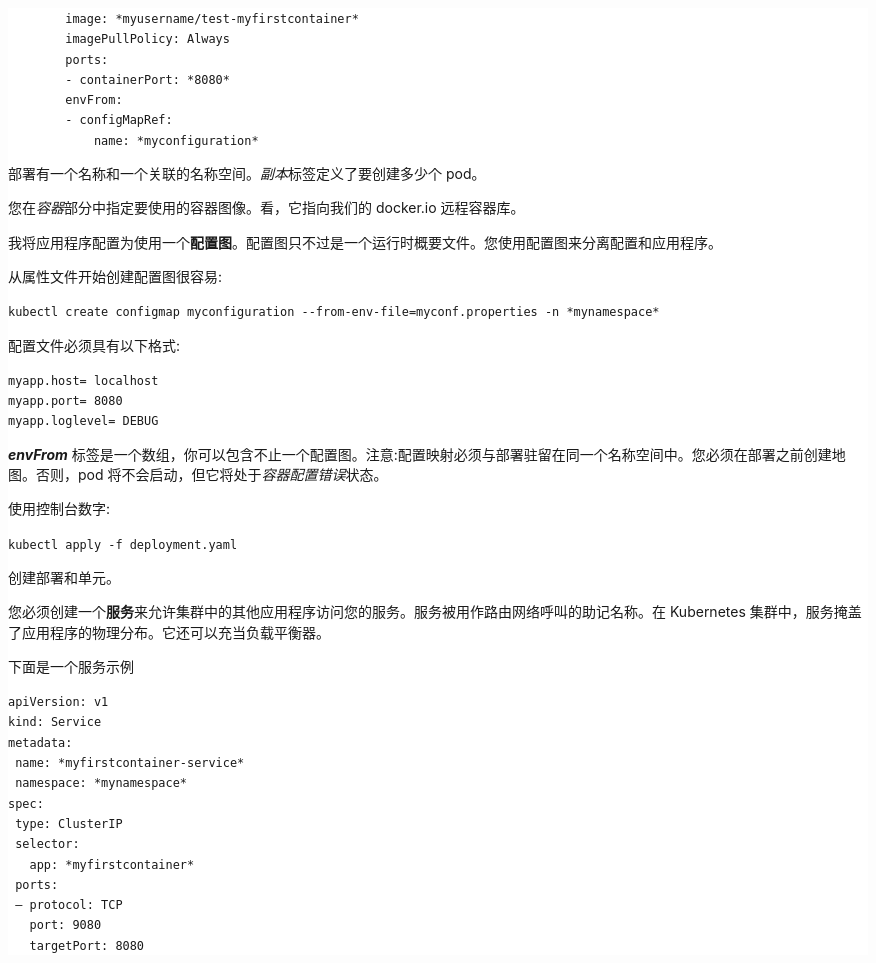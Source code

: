 ```
        image: *myusername/test-myfirstcontainer*
        imagePullPolicy: Always
        ports:
        - containerPort: *8080*
        envFrom:
        - configMapRef:
            name: *myconfiguration*
```

部署有一个名称和一个关联的名称空间。*副本*标签定义了要创建多少个 pod。

您在*容器*部分中指定要使用的容器图像。看，它指向我们的 docker.io 远程容器库。

我将应用程序配置为使用一个**配置图**。配置图只不过是一个运行时概要文件。您使用配置图来分离配置和应用程序。

从属性文件开始创建配置图很容易:

```
kubectl create configmap myconfiguration --from-env-file=myconf.properties -n *mynamespace*
```

配置文件必须具有以下格式:

```
myapp.host= localhost 
myapp.port= 8080
myapp.loglevel= DEBUG 
```

***envFrom*** 标签是一个数组，你可以包含不止一个配置图。注意:配置映射必须与部署驻留在同一个名称空间中。您必须在部署之前创建地图。否则，pod 将不会启动，但它将处于*容器配置错误*状态。

使用控制台数字:

```
kubectl apply -f deployment.yaml
```

创建部署和单元。

您必须创建一个**服务**来允许集群中的其他应用程序访问您的服务。服务被用作路由网络呼叫的助记名称。在 Kubernetes 集群中，服务掩盖了应用程序的物理分布。它还可以充当负载平衡器。

下面是一个服务示例

```
apiVersion: v1
kind: Service
metadata:
 name: *myfirstcontainer-service*
 namespace: *mynamespace*
spec:
 type: ClusterIP
 selector:
   app: *myfirstcontainer*
 ports:
 — protocol: TCP
   port: 9080
   targetPort: 8080
```

